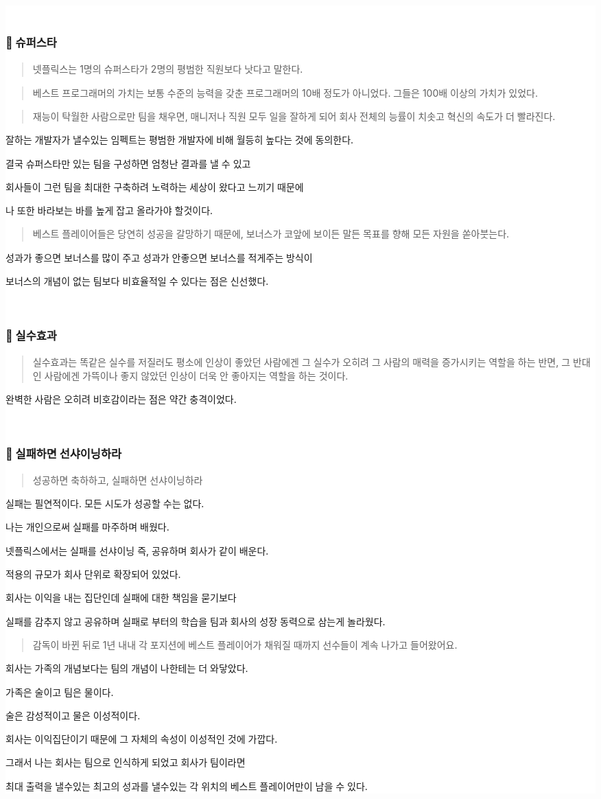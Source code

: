 <br>

### 📖 슈퍼스타
> 넷플릭스는 1명의 슈퍼스타가 2명의 평범한 직원보다 낫다고 말한다.

> 베스트 프로그래머의 가치는 보통 수준의 능력을 갖춘 프로그래머의 10배 정도가 아니었다. 그들은 100배 이상의 가치가 있었다.

> 재능이 탁월한 사람으로만 팀을 채우면, 매니저나 직원 모두 일을 잘하게 되어 회사 전체의 능률이 치솟고 혁신의 속도가 더 빨라진다.

잘하는 개발자가 낼수있는 임펙트는 평범한 개발자에 비해 월등히 높다는 것에 동의한다.

결국 슈퍼스타만 있는 팀을 구성하면 엄청난 결과를 낼 수 있고 

회사들이 그런 팀을 최대한 구축하려 노력하는 세상이 왔다고 느끼기 때문에

나 또한 바라보는 바를 높게 잡고 올라가야 할것이다.

> 베스트 플레이어들은 당연히 성공을 갈망하기 때문에, 보너스가 코앞에 보이든 말든 목표를 향해 모든 자원을 쏟아붓는다.

성과가 좋으면 보너스를 많이 주고 성과가 안좋으면 보너스를 적게주는 방식이

보너스의 개념이 없는 팀보다 비효율적일 수 있다는 점은 신선했다.

<br>

### 📖 실수효과
> 실수효과는 똑같은 실수를 저질러도 평소에 인상이 좋았던 사람에겐 그 실수가 오히려 그 사람의 매력을 증가시키는 역할을 하는 반면, 그 반대인 사람에겐 가뜩이나 좋지 않았던 인상이 더욱 안 좋아지는 역할을 하는 것이다.

완벽한 사람은 오히려 비호감이라는 점은 약간 충격이었다.

<br>

### 📖 실패하면 선샤이닝하라
> 성공하면 축하하고, 실패하면 선샤이닝하라

실패는 필연적이다. 모든 시도가 성공할 수는 없다.

나는 개인으로써 실패를 마주하며 배웠다.

넷플릭스에서는 실패를 선샤이닝 즉, 공유하며 회사가 같이 배운다. 

적용의 규모가 회사 단위로 확장되어 있었다.

회사는 이익을 내는 집단인데 실패에 대한 책임을 묻기보다

실패를 감추지 않고 공유하며 실패로 부터의 학습을 팀과 회사의 성장 동력으로 삼는게 놀라웠다.

> 감독이 바뀐 뒤로 1년 내내 각 포지션에 베스트 플레이어가 채워질 때까지 선수들이 계속 나가고 들어왔어요.

회사는 가족의 개념보다는 팀의 개념이 나한테는 더 와닿았다.

가족은 술이고 팀은 물이다. 

술은 감성적이고 물은 이성적이다. 

회사는 이익집단이기 때문에 그 자체의 속성이 이성적인 것에 가깝다.

그래서 나는 회사는 팀으로 인식하게 되었고 회사가 팀이라면 

최대 출력을 낼수있는 최고의 성과를 낼수있는 각 위치의 베스트 플레이어만이 남을 수 있다.
